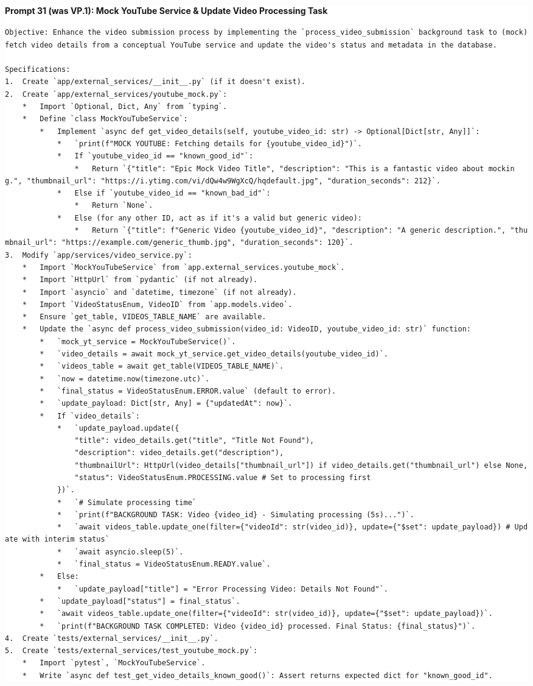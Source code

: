 **Prompt 31 (was VP.1): Mock YouTube Service & Update Video Processing Task**
```text
Objective: Enhance the video submission process by implementing the `process_video_submission` background task to (mock) fetch video details from a conceptual YouTube service and update the video's status and metadata in the database.

Specifications:
1.  Create `app/external_services/__init__.py` (if it doesn't exist).
2.  Create `app/external_services/youtube_mock.py`:
    *   Import `Optional, Dict, Any` from `typing`.
    *   Define `class MockYouTubeService`:
        *   Implement `async def get_video_details(self, youtube_video_id: str) -> Optional[Dict[str, Any]]`:
            *   `print(f"MOCK YOUTUBE: Fetching details for {youtube_video_id}")`.
            *   If `youtube_video_id == "known_good_id"`:
                *   Return `{"title": "Epic Mock Video Title", "description": "This is a fantastic video about mocking.", "thumbnail_url": "https://i.ytimg.com/vi/dQw4w9WgXcQ/hqdefault.jpg", "duration_seconds": 212}`.
            *   Else if `youtube_video_id == "known_bad_id"`:
                *   Return `None`.
            *   Else (for any other ID, act as if it's a valid but generic video):
                *   Return `{"title": f"Generic Video {youtube_video_id}", "description": "A generic description.", "thumbnail_url": "https://example.com/generic_thumb.jpg", "duration_seconds": 120}`.
3.  Modify `app/services/video_service.py`:
    *   Import `MockYouTubeService` from `app.external_services.youtube_mock`.
    *   Import `HttpUrl` from `pydantic` (if not already).
    *   Import `asyncio` and `datetime, timezone` (if not already).
    *   Import `VideoStatusEnum, VideoID` from `app.models.video`.
    *   Ensure `get_table, VIDEOS_TABLE_NAME` are available.
    *   Update the `async def process_video_submission(video_id: VideoID, youtube_video_id: str)` function:
        *   `mock_yt_service = MockYouTubeService()`.
        *   `video_details = await mock_yt_service.get_video_details(youtube_video_id)`.
        *   `videos_table = await get_table(VIDEOS_TABLE_NAME)`.
        *   `now = datetime.now(timezone.utc)`.
        *   `final_status = VideoStatusEnum.ERROR.value` (default to error).
        *   `update_payload: Dict[str, Any] = {"updatedAt": now}`.
        *   If `video_details`:
            *   `update_payload.update({
                "title": video_details.get("title", "Title Not Found"),
                "description": video_details.get("description"),
                "thumbnailUrl": HttpUrl(video_details["thumbnail_url"]) if video_details.get("thumbnail_url") else None,
                "status": VideoStatusEnum.PROCESSING.value # Set to processing first
            })`.
            *   `# Simulate processing time`
            *   `print(f"BACKGROUND TASK: Video {video_id} - Simulating processing (5s)...")`.
            *   `await videos_table.update_one(filter={"videoId": str(video_id)}, update={"$set": update_payload}) # Update with interim status`
            *   `await asyncio.sleep(5)`.
            *   `final_status = VideoStatusEnum.READY.value`.
        *   Else:
            *   `update_payload["title"] = "Error Processing Video: Details Not Found"`.
        *   `update_payload["status"] = final_status`.
        *   `await videos_table.update_one(filter={"videoId": str(video_id)}, update={"$set": update_payload})`.
        *   `print(f"BACKGROUND TASK COMPLETED: Video {video_id} processed. Final Status: {final_status}")`.
4.  Create `tests/external_services/__init__.py`.
5.  Create `tests/external_services/test_youtube_mock.py`:
    *   Import `pytest`, `MockYouTubeService`.
    *   Write `async def test_get_video_details_known_good()`: Assert returns expected dict for "known_good_id".
```